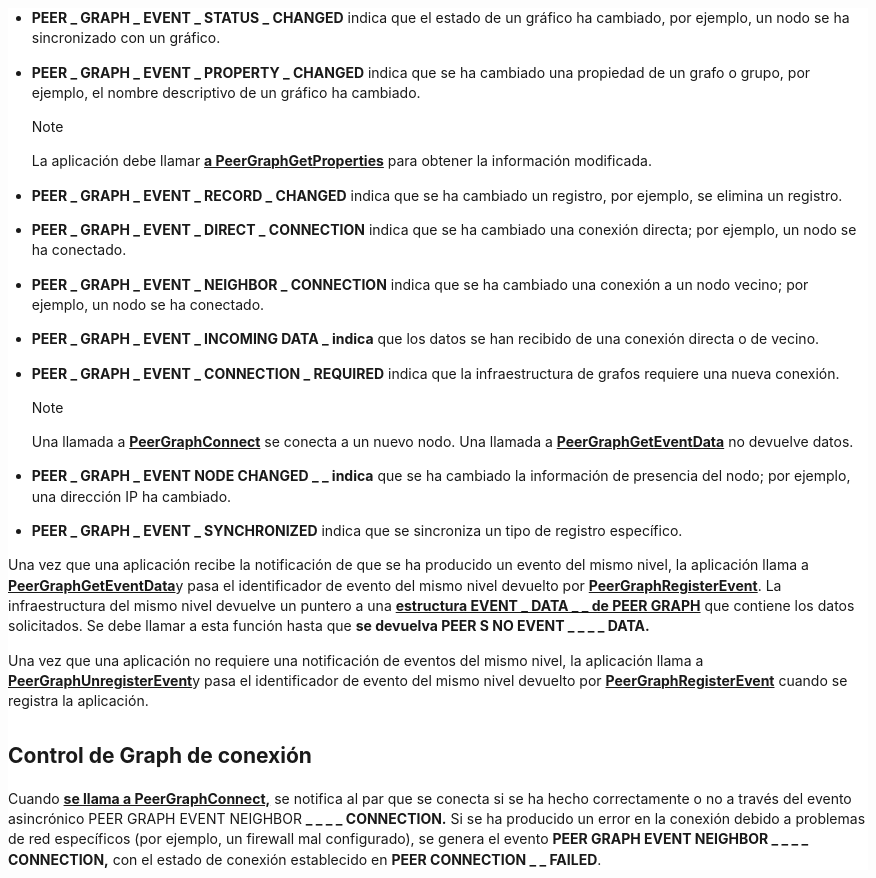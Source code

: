 -   **PEER \_ GRAPH \_ EVENT \_ STATUS \_ CHANGED** indica que el estado de un gráfico ha cambiado, por ejemplo, un nodo se ha sincronizado con un gráfico.
-   **PEER \_ GRAPH \_ EVENT \_ PROPERTY \_ CHANGED** indica que se ha cambiado una propiedad de un grafo o grupo, por ejemplo, el nombre descriptivo de un gráfico ha cambiado.
    > [!Note]  
    > La aplicación debe llamar [**a PeerGraphGetProperties**](/windows/desktop/api/P2P/nf-p2p-peergraphgetproperties) para obtener la información modificada.

     

-   **PEER \_ GRAPH \_ EVENT \_ RECORD \_ CHANGED** indica que se ha cambiado un registro, por ejemplo, se elimina un registro.
-   **PEER \_ GRAPH \_ EVENT \_ DIRECT \_ CONNECTION** indica que se ha cambiado una conexión directa; por ejemplo, un nodo se ha conectado.
-   **PEER \_ GRAPH \_ EVENT \_ NEIGHBOR \_ CONNECTION** indica que se ha cambiado una conexión a un nodo vecino; por ejemplo, un nodo se ha conectado.
-   **PEER \_ GRAPH \_ EVENT \_ INCOMING DATA \_ indica** que los datos se han recibido de una conexión directa o de vecino.
-   **PEER \_ GRAPH \_ EVENT \_ CONNECTION \_ REQUIRED** indica que la infraestructura de grafos requiere una nueva conexión.
    > [!Note]  
    > Una llamada a [**PeerGraphConnect**](/windows/desktop/api/P2P/nf-p2p-peergraphconnect) se conecta a un nuevo nodo. Una llamada a [**PeerGraphGetEventData**](/windows/desktop/api/P2P/nf-p2p-peergraphgeteventdata) no devuelve datos.

     

-   **PEER \_ GRAPH \_ EVENT NODE CHANGED \_ \_ indica** que se ha cambiado la información de presencia del nodo; por ejemplo, una dirección IP ha cambiado.
-   **PEER \_ GRAPH \_ EVENT \_ SYNCHRONIZED** indica que se sincroniza un tipo de registro específico.

Una vez que una aplicación recibe la notificación de que se ha producido un evento del mismo nivel, la aplicación llama a [**PeerGraphGetEventData**](/windows/desktop/api/P2P/nf-p2p-peergraphgeteventdata)y pasa el identificador de evento del mismo nivel devuelto por [**PeerGraphRegisterEvent**](/windows/desktop/api/P2P/nf-p2p-peergraphregisterevent). La infraestructura del mismo nivel devuelve un puntero a una [**estructura EVENT \_ DATA \_ \_ de PEER GRAPH**](/windows/desktop/api/P2P/ns-p2p-peer_graph_event_data) que contiene los datos solicitados. Se debe llamar a esta función hasta que **se devuelva PEER S NO EVENT \_ \_ \_ \_ DATA.**

Una vez que una aplicación no requiere una notificación de eventos del mismo nivel, la aplicación llama a [**PeerGraphUnregisterEvent**](/windows/desktop/api/P2P/nf-p2p-peergraphunregisterevent)y pasa el identificador de evento del mismo nivel devuelto por [**PeerGraphRegisterEvent**](/windows/desktop/api/P2P/nf-p2p-peergraphregisterevent) cuando se registra la aplicación.

## <a name="handling-graph-connection-referrals"></a>Control de Graph de conexión

Cuando [**se llama a PeerGraphConnect,**](/windows/desktop/api/P2P/nf-p2p-peergraphconnect) se notifica al par que se conecta si se ha hecho correctamente o no a través del evento asincrónico PEER GRAPH EVENT NEIGHBOR **\_ \_ \_ \_ CONNECTION.** Si se ha producido un error en la conexión debido a problemas de red específicos (por ejemplo, un firewall mal configurado), se genera el evento **PEER GRAPH EVENT NEIGHBOR \_ \_ \_ \_ CONNECTION,** con el estado de conexión establecido en **PEER CONNECTION \_ \_ FAILED**.
